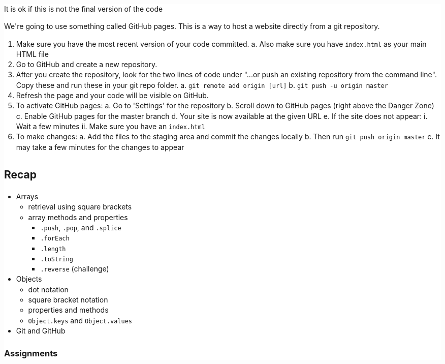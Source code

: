 It is ok if this is not the final version of the code


We're going to use something called GitHub pages. This is a way to host a website directly from a git repository.

1. Make sure you have the most recent version of your code committed.
  a. Also make sure you have `index.html` as your main HTML file
2. Go to GitHub and create a new repository.
3. After you create the repository, look for the two lines of code under "...or push an existing repository from the command line". Copy these and run these in your git repo folder.
  a. `git remote add origin [url]`
  b. `git push -u origin master`
4. Refresh the page and your code will be visible on GitHub.
5. To activate GitHub pages:
  a. Go to 'Settings' for the repository
  b. Scroll down to GitHub pages (right above the Danger Zone)
  c. Enable GitHub pages for the master branch
  d. Your site is now available at the given URL
  e. If the site does not appear:
    i. Wait a few minutes
    ii. Make sure you have an `index.html`
6. To make changes:
  a. Add the files to the staging area and commit the changes locally
  b. Then run `git push origin master`
  c. It may take a few minutes for the changes to appear








## Recap

- Arrays
  - retrieval using square brackets
  - array methods and properties
    - `.push`, `.pop`, and `.splice`
    - `.forEach`
    - `.length`
    - `.toString`
    - `.reverse` (challenge)
- Objects
  - dot notation
  - square bracket notation
  - properties and methods
  - `Object.keys` and `Object.values`
- Git and GitHub



### Assignments


